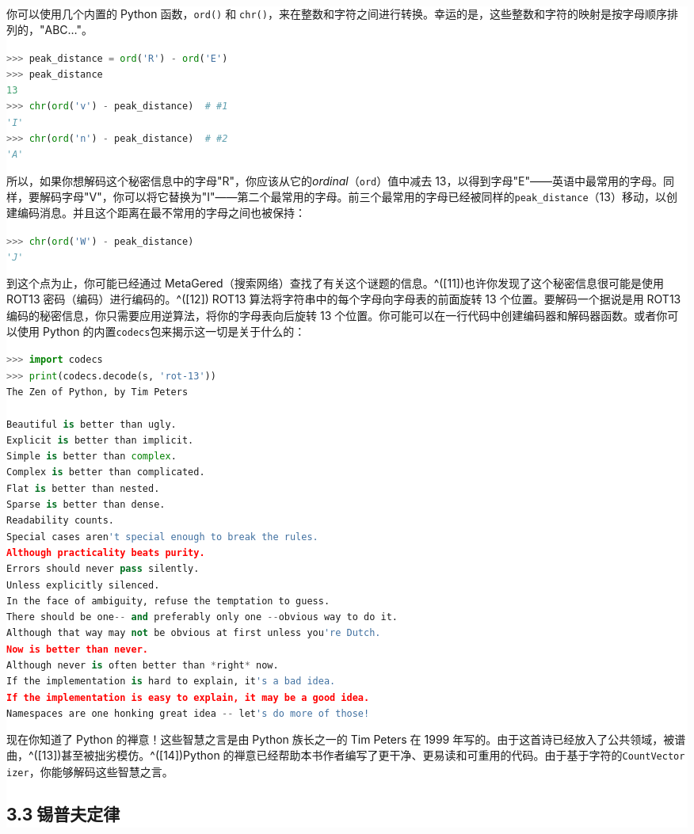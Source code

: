 你可以使用几个内置的 Python 函数，`ord()` 和 `chr()`，来在整数和字符之间进行转换。幸运的是，这些整数和字符的映射是按字母顺序排列的，"ABC…​"。

```py
>>> peak_distance = ord('R') - ord('E')
>>> peak_distance
13
>>> chr(ord('v') - peak_distance)  # #1
'I'
>>> chr(ord('n') - peak_distance)  # #2
'A'
```

所以，如果你想解码这个秘密信息中的字母"R"，你应该从它的*ordinal*（`ord`）值中减去 13，以得到字母"E"——英语中最常用的字母。同样，要解码字母"V"，你可以将它替换为"I"——第二个最常用的字母。前三个最常用的字母已经被同样的`peak_distance`（13）移动，以创建编码消息。并且这个距离在最不常用的字母之间也被保持：

```py
>>> chr(ord('W') - peak_distance)
'J'
```

到这个点为止，你可能已经通过 MetaGered（搜索网络）查找了有关这个谜题的信息。^([11])也许你发现了这个秘密信息很可能是使用 ROT13 密码（编码）进行编码的。^([12]) ROT13 算法将字符串中的每个字母向字母表的前面旋转 13 个位置。要解码一个据说是用 ROT13 编码的秘密信息，你只需要应用逆算法，将你的字母表向后旋转 13 个位置。你可能可以在一行代码中创建编码器和解码器函数。或者你可以使用 Python 的内置`codecs`包来揭示这一切是关于什么的：

```py
>>> import codecs
>>> print(codecs.decode(s, 'rot-13'))
The Zen of Python, by Tim Peters

Beautiful is better than ugly.
Explicit is better than implicit.
Simple is better than complex.
Complex is better than complicated.
Flat is better than nested.
Sparse is better than dense.
Readability counts.
Special cases aren't special enough to break the rules.
Although practicality beats purity.
Errors should never pass silently.
Unless explicitly silenced.
In the face of ambiguity, refuse the temptation to guess.
There should be one-- and preferably only one --obvious way to do it.
Although that way may not be obvious at first unless you're Dutch.
Now is better than never.
Although never is often better than *right* now.
If the implementation is hard to explain, it's a bad idea.
If the implementation is easy to explain, it may be a good idea.
Namespaces are one honking great idea -- let's do more of those!
```

现在你知道了 Python 的禅意！这些智慧之言是由 Python 族长之一的 Tim Peters 在 1999 年写的。由于这首诗已经放入了公共领域，被谱曲，^([13])甚至被拙劣模仿。^([14])Python 的禅意已经帮助本书作者编写了更干净、更易读和可重用的代码。由于基于字符的`CountVectorizer`，你能够解码这些智慧之言。

## 3.3 锡普夫定律
